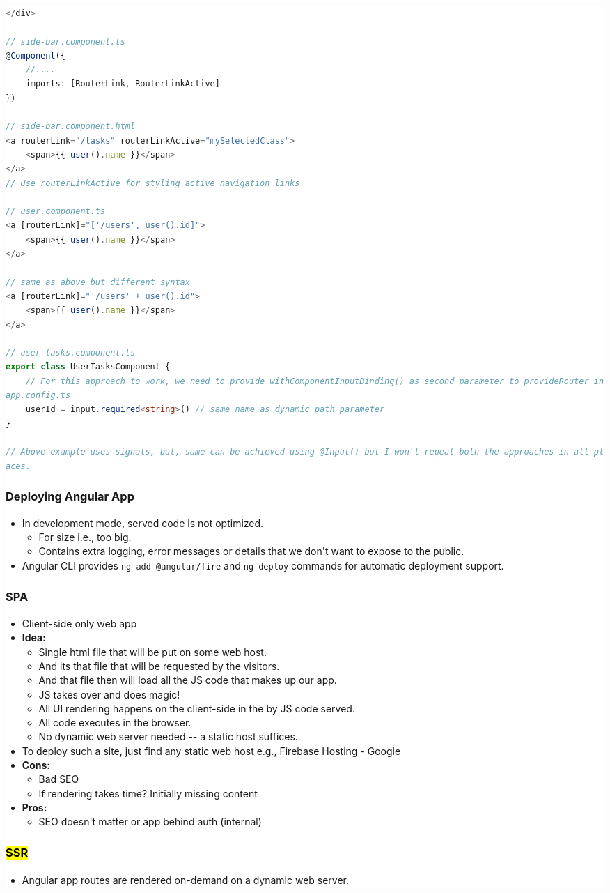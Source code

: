 ```ts
</div>

// side-bar.component.ts
@Component({
    //....
    imports: [RouterLink, RouterLinkActive]
})

// side-bar.component.html
<a routerLink="/tasks" routerLinkActive="mySelectedClass">
    <span>{{ user().name }}</span>
</a>
// Use routerLinkActive for styling active navigation links

// user.component.ts
<a [routerLink]="['/users', user().id]">
    <span>{{ user().name }}</span>
</a>

// same as above but different syntax
<a [routerLink]="'/users' + user().id">
    <span>{{ user().name }}</span>
</a>

// user-tasks.component.ts
export class UserTasksComponent {
    // For this approach to work, we need to provide withComponentInputBinding() as second parameter to provideRouter in app.config.ts
    userId = input.required<string>() // same name as dynamic path parameter
}

// Above example uses signals, but, same can be achieved using @Input() but I won't repeat both the approaches in all places.


```

### Deploying Angular App
- In development mode, served code is not optimized.
    - For size i.e., too big.
    - Contains extra logging, error messages or details that we don't want to expose to the public.
- Angular CLI provides `ng add @angular/fire` and `ng deploy` commands for automatic deployment support.
### SPA
- Client-side only web app
- **Idea:** 
    - Single html file that will be put on some web host.
    - And its that file that will be requested by the visitors. 
    - And that file then will load all the JS code that makes up our app.
    - JS takes over and does magic!
    - All UI rendering happens on the client-side in the by JS code served.
    - All code executes in the browser.
    - No dynamic web server needed -- a static host suffices.
- To deploy such a site, just find any static web host e.g., Firebase Hosting - Google
- **Cons:**
    - Bad SEO
    - If rendering takes time? Initially missing content
- **Pros:**
    - SEO doesn't matter or app behind auth (internal)
### <mark>SSR</mark>
- Angular app routes are rendered on-demand on a dynamic web server.